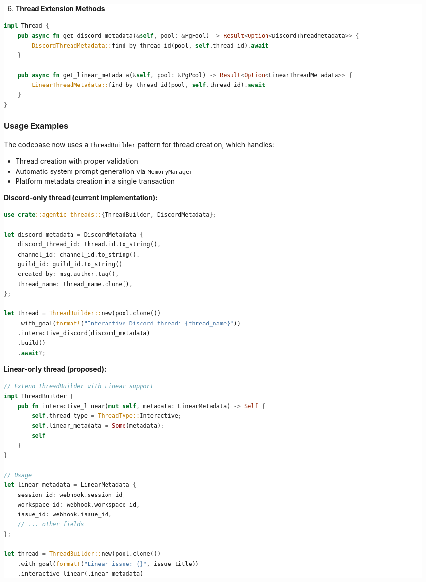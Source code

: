 6. **Thread Extension Methods**

```rust
impl Thread {
    pub async fn get_discord_metadata(&self, pool: &PgPool) -> Result<Option<DiscordThreadMetadata>> {
        DiscordThreadMetadata::find_by_thread_id(pool, self.thread_id).await
    }

    pub async fn get_linear_metadata(&self, pool: &PgPool) -> Result<Option<LinearThreadMetadata>> {
        LinearThreadMetadata::find_by_thread_id(pool, self.thread_id).await
    }
}
```

### Usage Examples

The codebase now uses a `ThreadBuilder` pattern for thread creation, which handles:

- Thread creation with proper validation
- Automatic system prompt generation via `MemoryManager`
- Platform metadata creation in a single transaction

**Discord-only thread (current implementation):**

```rust
use crate::agentic_threads::{ThreadBuilder, DiscordMetadata};

let discord_metadata = DiscordMetadata {
    discord_thread_id: thread.id.to_string(),
    channel_id: channel_id.to_string(),
    guild_id: guild_id.to_string(),
    created_by: msg.author.tag(),
    thread_name: thread_name.clone(),
};

let thread = ThreadBuilder::new(pool.clone())
    .with_goal(format!("Interactive Discord thread: {thread_name}"))
    .interactive_discord(discord_metadata)
    .build()
    .await?;
```

**Linear-only thread (proposed):**

```rust
// Extend ThreadBuilder with Linear support
impl ThreadBuilder {
    pub fn interactive_linear(mut self, metadata: LinearMetadata) -> Self {
        self.thread_type = ThreadType::Interactive;
        self.linear_metadata = Some(metadata);
        self
    }
}

// Usage
let linear_metadata = LinearMetadata {
    session_id: webhook.session_id,
    workspace_id: webhook.workspace_id,
    issue_id: webhook.issue_id,
    // ... other fields
};

let thread = ThreadBuilder::new(pool.clone())
    .with_goal(format!("Linear issue: {}", issue_title))
    .interactive_linear(linear_metadata)
```